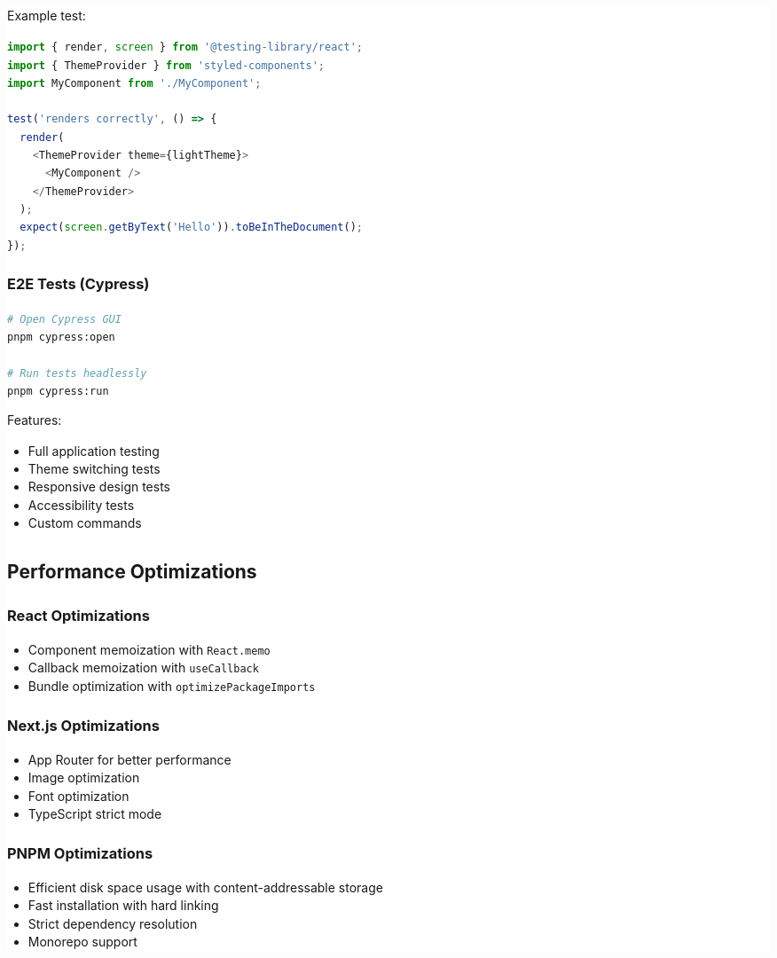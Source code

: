Example test:
```typescript
import { render, screen } from '@testing-library/react';
import { ThemeProvider } from 'styled-components';
import MyComponent from './MyComponent';

test('renders correctly', () => {
  render(
    <ThemeProvider theme={lightTheme}>
      <MyComponent />
    </ThemeProvider>
  );
  expect(screen.getByText('Hello')).toBeInTheDocument();
});
```

### E2E Tests (Cypress)

```bash
# Open Cypress GUI
pnpm cypress:open

# Run tests headlessly
pnpm cypress:run
```

Features:
- Full application testing
- Theme switching tests
- Responsive design tests
- Accessibility tests
- Custom commands

## Performance Optimizations

### React Optimizations
- Component memoization with `React.memo`
- Callback memoization with `useCallback`
- Bundle optimization with `optimizePackageImports`

### Next.js Optimizations
- App Router for better performance
- Image optimization
- Font optimization
- TypeScript strict mode

### PNPM Optimizations
- Efficient disk space usage with content-addressable storage
- Fast installation with hard linking
- Strict dependency resolution
- Monorepo support
